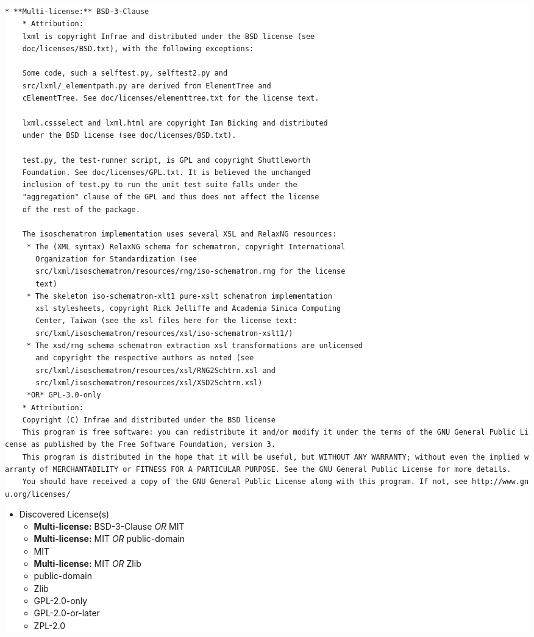     * **Multi-license:** BSD-3-Clause
        * Attribution:
        lxml is copyright Infrae and distributed under the BSD license (see
		doc/licenses/BSD.txt), with the following exceptions:
		
		Some code, such a selftest.py, selftest2.py and
		src/lxml/_elementpath.py are derived from ElementTree and
		cElementTree. See doc/licenses/elementtree.txt for the license text.
		
		lxml.cssselect and lxml.html are copyright Ian Bicking and distributed
		under the BSD license (see doc/licenses/BSD.txt).
		
		test.py, the test-runner script, is GPL and copyright Shuttleworth
		Foundation. See doc/licenses/GPL.txt. It is believed the unchanged
		inclusion of test.py to run the unit test suite falls under the
		"aggregation" clause of the GPL and thus does not affect the license
		of the rest of the package.
		
		The isoschematron implementation uses several XSL and RelaxNG resources:
		 * The (XML syntax) RelaxNG schema for schematron, copyright International
		   Organization for Standardization (see 
		   src/lxml/isoschematron/resources/rng/iso-schematron.rng for the license
		   text)
		 * The skeleton iso-schematron-xlt1 pure-xslt schematron implementation
		   xsl stylesheets, copyright Rick Jelliffe and Academia Sinica Computing
		   Center, Taiwan (see the xsl files here for the license text: 
		   src/lxml/isoschematron/resources/xsl/iso-schematron-xslt1/)
		 * The xsd/rng schema schematron extraction xsl transformations are unlicensed
		   and copyright the respective authors as noted (see 
		   src/lxml/isoschematron/resources/xsl/RNG2Schtrn.xsl and
		   src/lxml/isoschematron/resources/xsl/XSD2Schtrn.xsl)
		 *OR* GPL-3.0-only
        * Attribution:
        Copyright (C) Infrae and distributed under the BSD license 
		This program is free software: you can redistribute it and/or modify it under the terms of the GNU General Public License as published by the Free Software Foundation, version 3.
		This program is distributed in the hope that it will be useful, but WITHOUT ANY WARRANTY; without even the implied warranty of MERCHANTABILITY or FITNESS FOR A PARTICULAR PURPOSE. See the GNU General Public License for more details.
		You should have received a copy of the GNU General Public License along with this program. If not, see http://www.gnu.org/licenses/



* Discovered License(s)
    * **Multi-license:** BSD-3-Clause *OR* MIT
    * **Multi-license:** MIT *OR* public-domain
    * MIT
    * **Multi-license:** MIT *OR* Zlib
    * public-domain
    * Zlib
    * GPL-2.0-only
    * GPL-2.0-or-later
    * ZPL-2.0
